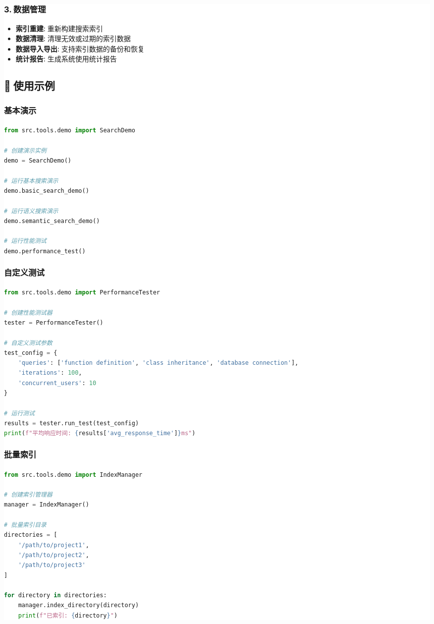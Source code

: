 ### 3. 数据管理
- **索引重建**: 重新构建搜索索引
- **数据清理**: 清理无效或过期的索引数据
- **数据导入导出**: 支持索引数据的备份和恢复
- **统计报告**: 生成系统使用统计报告

## 🚀 使用示例

### 基本演示
```python
from src.tools.demo import SearchDemo

# 创建演示实例
demo = SearchDemo()

# 运行基本搜索演示
demo.basic_search_demo()

# 运行语义搜索演示
demo.semantic_search_demo()

# 运行性能测试
demo.performance_test()
```

### 自定义测试
```python
from src.tools.demo import PerformanceTester

# 创建性能测试器
tester = PerformanceTester()

# 自定义测试参数
test_config = {
    'queries': ['function definition', 'class inheritance', 'database connection'],
    'iterations': 100,
    'concurrent_users': 10
}

# 运行测试
results = tester.run_test(test_config)
print(f"平均响应时间: {results['avg_response_time']}ms")
```

### 批量索引
```python
from src.tools.demo import IndexManager

# 创建索引管理器
manager = IndexManager()

# 批量索引目录
directories = [
    '/path/to/project1',
    '/path/to/project2',
    '/path/to/project3'
]

for directory in directories:
    manager.index_directory(directory)
    print(f"已索引: {directory}")
```
